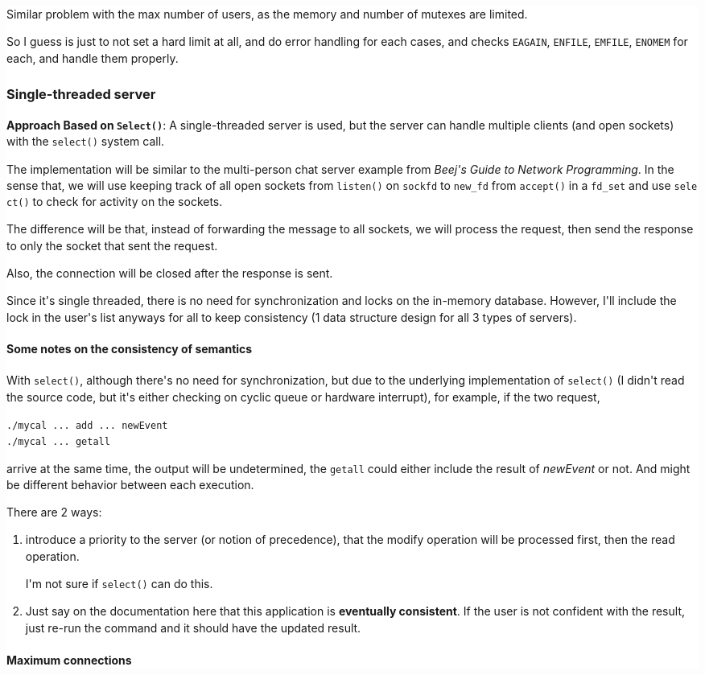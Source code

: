 Similar problem with the max number of users, as the memory and 
number of mutexes are limited.

So I guess is just to not set a hard limit at all, and do error 
handling for each cases, and checks `EAGAIN`, `ENFILE`, `EMFILE`, `ENOMEM` for each, and handle them properly.

### Single-threaded server

**Approach Based on `Select()`**: A single-threaded server is used, 
but the server can handle multiple clients (and open sockets) with 
the `select()` system call.


The implementation will be similar to the multi-person chat server example
from *Beej's Guide to Network Programming*. 
In the sense that, we will use keeping track of all open sockets from 
`listen()` on `sockfd` to `new_fd` from `accept()` in a `fd_set` and
use `select()` to check for activity on the sockets.

The difference will be that, instead of forwarding the message to all
sockets, we will process the request, then send the response to only
the socket that sent the request.

Also, the connection will be closed after the response is sent.

Since it's single threaded, there is no need for synchronization and 
locks on the in-memory database. However, I'll include the lock in the
user's list anyways for all to keep consistency (1 data structure design
for all 3 types of servers).

#### Some notes on the consistency of semantics

With `select()`, although there's no need for synchronization, but due to
the underlying implementation of `select()` (I didn't read the source code,
but it's either checking on cyclic queue or hardware interrupt), for example,
if the two request,
```
./mycal ... add ... newEvent
./mycal ... getall
```
arrive at the same time, the output will be undetermined, the `getall` could
either include the result of *newEvent* or not. And might be different behavior
between each execution.

There are 2 ways:
1. introduce a priority to the server (or notion of precedence), that the modify
    operation will be processed first, then the read operation.

    I'm not sure if `select()` can do this.

2. Just say on the documentation here that this application is **eventually
    consistent**. If the user is not confident with the result, just re-run
    the command and it should have the updated result.

#### Maximum connections
